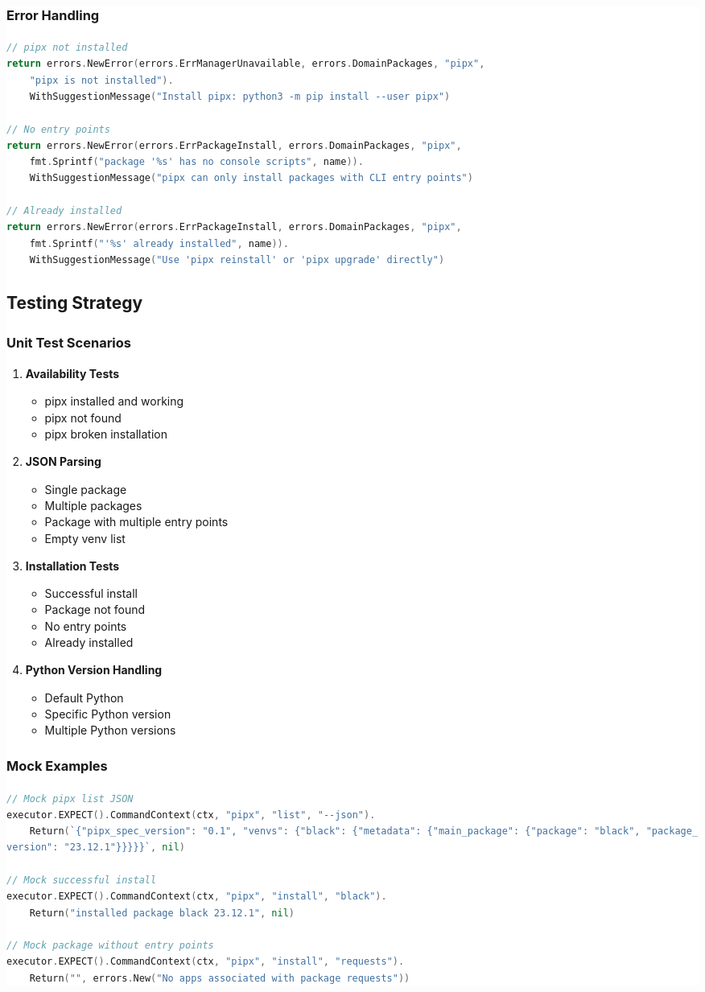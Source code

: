 ### Error Handling

```go
// pipx not installed
return errors.NewError(errors.ErrManagerUnavailable, errors.DomainPackages, "pipx",
    "pipx is not installed").
    WithSuggestionMessage("Install pipx: python3 -m pip install --user pipx")

// No entry points
return errors.NewError(errors.ErrPackageInstall, errors.DomainPackages, "pipx",
    fmt.Sprintf("package '%s' has no console scripts", name)).
    WithSuggestionMessage("pipx can only install packages with CLI entry points")

// Already installed
return errors.NewError(errors.ErrPackageInstall, errors.DomainPackages, "pipx",
    fmt.Sprintf("'%s' already installed", name)).
    WithSuggestionMessage("Use 'pipx reinstall' or 'pipx upgrade' directly")
```

## Testing Strategy

### Unit Test Scenarios
1. **Availability Tests**
   - pipx installed and working
   - pipx not found
   - pipx broken installation

2. **JSON Parsing**
   - Single package
   - Multiple packages
   - Package with multiple entry points
   - Empty venv list

3. **Installation Tests**
   - Successful install
   - Package not found
   - No entry points
   - Already installed

4. **Python Version Handling**
   - Default Python
   - Specific Python version
   - Multiple Python versions

### Mock Examples
```go
// Mock pipx list JSON
executor.EXPECT().CommandContext(ctx, "pipx", "list", "--json").
    Return(`{"pipx_spec_version": "0.1", "venvs": {"black": {"metadata": {"main_package": {"package": "black", "package_version": "23.12.1"}}}}}`, nil)

// Mock successful install
executor.EXPECT().CommandContext(ctx, "pipx", "install", "black").
    Return("installed package black 23.12.1", nil)

// Mock package without entry points
executor.EXPECT().CommandContext(ctx, "pipx", "install", "requests").
    Return("", errors.New("No apps associated with package requests"))
```
